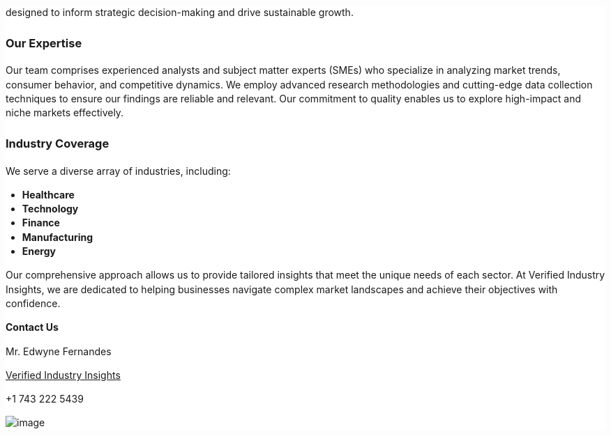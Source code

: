 designed to inform strategic decision-making and drive sustainable growth.</p><h3>Our Expertise</h3><p>Our team comprises experienced analysts and subject matter experts (SMEs) who specialize in analyzing market trends, consumer behavior, and competitive dynamics. We employ advanced research methodologies and cutting-edge data collection techniques to ensure our findings are reliable and relevant. Our commitment to quality enables us to explore high-impact and niche markets effectively.</p><h3>Industry Coverage</h3><p>We serve a diverse array of industries, including:</p><ul><li><strong>Healthcare</strong></li><li><strong>Technology</strong></li><li><strong>Finance</strong></li><li><strong>Manufacturing</strong></li><li><strong>Energy</strong></li></ul><p>Our comprehensive approach allows us to provide tailored insights that meet the unique needs of each sector. At Verified Industry Insights, we are dedicated to helping businesses navigate complex market landscapes and achieve their objectives with confidence.</p><p><strong>Contact Us</strong></p><p>Mr. Edwyne Fernandes</p><p><a href="https://www.verifiedindustryinsights.com/">Verified Industry Insights</a></p><p>+1 743 222 5439</p>
![image](https://github.com/user-attachments/assets/ae70a3ba-c4e3-4b01-be3e-1f79025a74fb)
